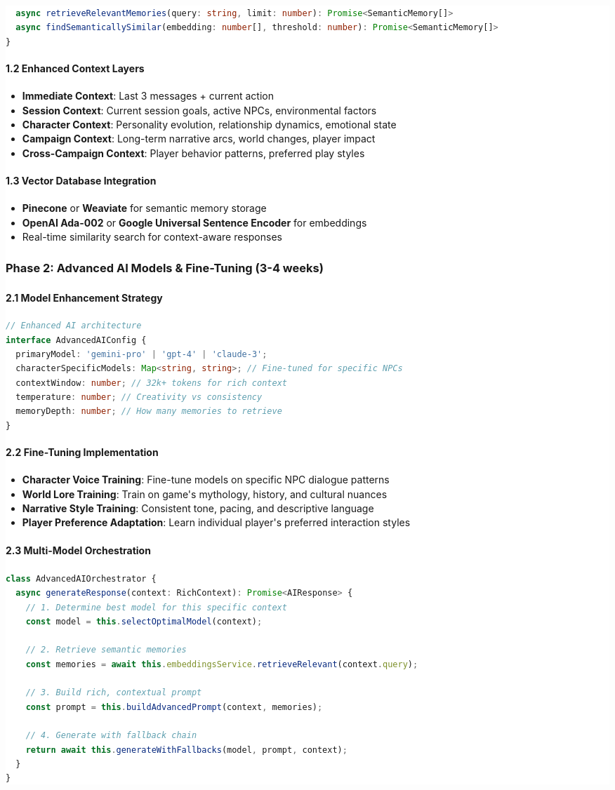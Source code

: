 ```typescript
  async retrieveRelevantMemories(query: string, limit: number): Promise<SemanticMemory[]>
  async findSemanticallySimilar(embedding: number[], threshold: number): Promise<SemanticMemory[]>
}
```

#### 1.2 Enhanced Context Layers
- **Immediate Context**: Last 3 messages + current action
- **Session Context**: Current session goals, active NPCs, environmental factors  
- **Character Context**: Personality evolution, relationship dynamics, emotional state
- **Campaign Context**: Long-term narrative arcs, world changes, player impact
- **Cross-Campaign Context**: Player behavior patterns, preferred play styles

#### 1.3 Vector Database Integration
- **Pinecone** or **Weaviate** for semantic memory storage
- **OpenAI Ada-002** or **Google Universal Sentence Encoder** for embeddings
- Real-time similarity search for context-aware responses

### **Phase 2: Advanced AI Models & Fine-Tuning (3-4 weeks)**

#### 2.1 Model Enhancement Strategy
```typescript
// Enhanced AI architecture
interface AdvancedAIConfig {
  primaryModel: 'gemini-pro' | 'gpt-4' | 'claude-3';
  characterSpecificModels: Map<string, string>; // Fine-tuned for specific NPCs
  contextWindow: number; // 32k+ tokens for rich context
  temperature: number; // Creativity vs consistency
  memoryDepth: number; // How many memories to retrieve
}
```

#### 2.2 Fine-Tuning Implementation
- **Character Voice Training**: Fine-tune models on specific NPC dialogue patterns
- **World Lore Training**: Train on game's mythology, history, and cultural nuances
- **Narrative Style Training**: Consistent tone, pacing, and descriptive language
- **Player Preference Adaptation**: Learn individual player's preferred interaction styles

#### 2.3 Multi-Model Orchestration
```typescript
class AdvancedAIOrchestrator {
  async generateResponse(context: RichContext): Promise<AIResponse> {
    // 1. Determine best model for this specific context
    const model = this.selectOptimalModel(context);
    
    // 2. Retrieve semantic memories
    const memories = await this.embeddingsService.retrieveRelevant(context.query);
    
    // 3. Build rich, contextual prompt
    const prompt = this.buildAdvancedPrompt(context, memories);
    
    // 4. Generate with fallback chain
    return await this.generateWithFallbacks(model, prompt, context);
  }
}
```
